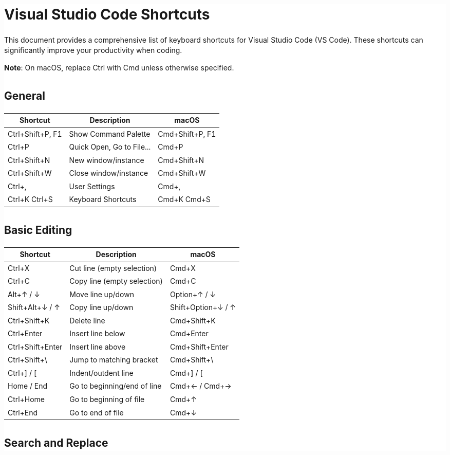 # Visual Studio Code Shortcuts

This document provides a comprehensive list of keyboard shortcuts for Visual Studio Code (VS Code). These shortcuts can significantly improve your productivity when coding.

**Note**: On macOS, replace Ctrl with Cmd unless otherwise specified.

## General

| Shortcut | Description | macOS |
|----------|-------------|-------|
| Ctrl+Shift+P, F1 | Show Command Palette | Cmd+Shift+P, F1 |
| Ctrl+P | Quick Open, Go to File... | Cmd+P |
| Ctrl+Shift+N | New window/instance | Cmd+Shift+N |
| Ctrl+Shift+W | Close window/instance | Cmd+Shift+W |
| Ctrl+, | User Settings | Cmd+, |
| Ctrl+K Ctrl+S | Keyboard Shortcuts | Cmd+K Cmd+S |

## Basic Editing

| Shortcut | Description | macOS |
|----------|-------------|-------|
| Ctrl+X | Cut line (empty selection) | Cmd+X |
| Ctrl+C | Copy line (empty selection) | Cmd+C |
| Alt+↑ / ↓ | Move line up/down | Option+↑ / ↓ |
| Shift+Alt+↓ / ↑ | Copy line up/down | Shift+Option+↓ / ↑ |
| Ctrl+Shift+K | Delete line | Cmd+Shift+K |
| Ctrl+Enter | Insert line below | Cmd+Enter |
| Ctrl+Shift+Enter | Insert line above | Cmd+Shift+Enter |
| Ctrl+Shift+\\ | Jump to matching bracket | Cmd+Shift+\\ |
| Ctrl+] / [ | Indent/outdent line | Cmd+] / [ |
| Home / End | Go to beginning/end of line | Cmd+← / Cmd+→ |
| Ctrl+Home | Go to beginning of file | Cmd+↑ |
| Ctrl+End | Go to end of file | Cmd+↓ |

## Search and Replace
